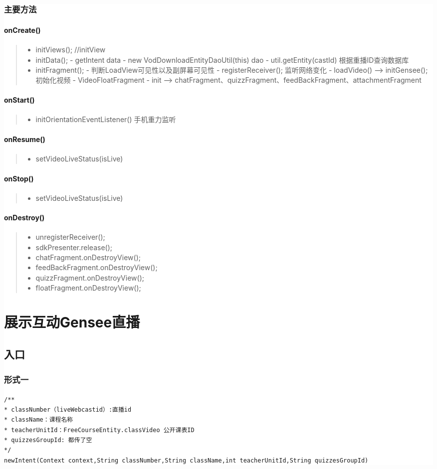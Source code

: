 ### 主要方法

#### onCreate()

>* initViews(); //initView
>* initData();
    - getIntent data
    - new VodDownloadEntityDaoUtil(this) dao
    - util.getEntity(castId) 根据重播ID查询数据库
>* initFragment();
	- 判断LoadView可见性以及副屏幕可见性
	- registerReceiver(); 监听网络变化
	- loadVideo() --> initGensee();初始化视频
	- VideoFloatFragment
	- init --> chatFragment、quizzFragment、feedBackFragment、attachmentFragment

#### onStart()

>* initOrientationEventListener() 手机重力监听

#### onResume()

>* setVideoLiveStatus(isLive)

#### onStop()

>* setVideoLiveStatus(isLive)

#### onDestroy()

>* unregisterReceiver();
>* sdkPresenter.release();
>* chatFragment.onDestroyView();
>* feedBackFragment.onDestroyView();
>* quizzFragment.onDestroyView();
>* floatFragment.onDestroyView();


# 展示互动Gensee直播

## 入口

### 形式一

	/**
	* classNumber（liveWebcastid）:直播id
	* className：课程名称
	* teacherUnitId：FreeCourseEntity.classVideo 公开课表ID
	* quizzesGroupId: 都传了空
	*/
	newIntent(Context context,String classNumber,String className,int teacherUnitId,String quizzesGroupId)
